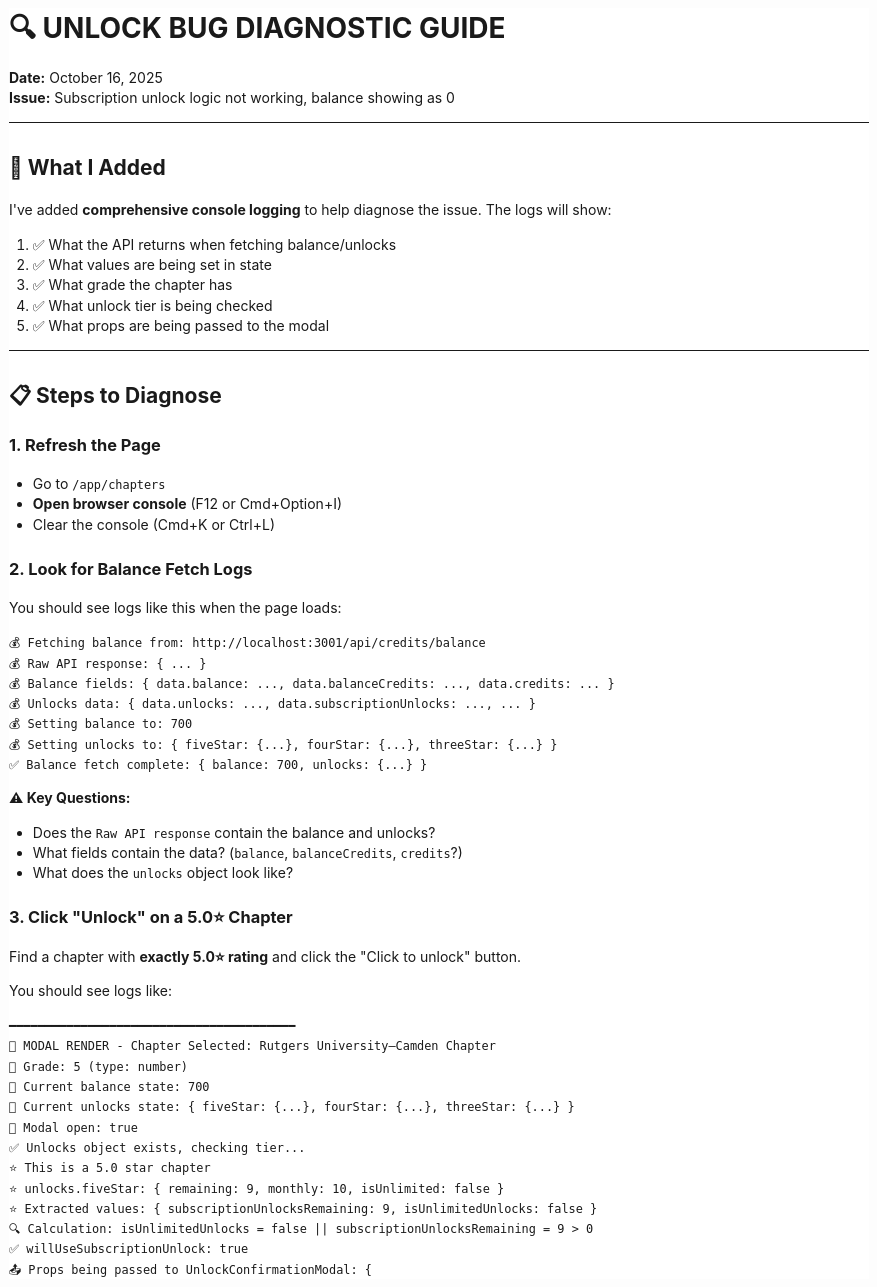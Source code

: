 # 🔍 UNLOCK BUG DIAGNOSTIC GUIDE

**Date:** October 16, 2025  
**Issue:** Subscription unlock logic not working, balance showing as 0

---

## 🎯 What I Added

I've added **comprehensive console logging** to help diagnose the issue. The logs will show:

1. ✅ What the API returns when fetching balance/unlocks
2. ✅ What values are being set in state
3. ✅ What grade the chapter has
4. ✅ What unlock tier is being checked
5. ✅ What props are being passed to the modal

---

## 📋 Steps to Diagnose

### 1. **Refresh the Page**
- Go to `/app/chapters`
- **Open browser console** (F12 or Cmd+Option+I)
- Clear the console (Cmd+K or Ctrl+L)

### 2. **Look for Balance Fetch Logs**

You should see logs like this when the page loads:

```
💰 Fetching balance from: http://localhost:3001/api/credits/balance
💰 Raw API response: { ... }
💰 Balance fields: { data.balance: ..., data.balanceCredits: ..., data.credits: ... }
💰 Unlocks data: { data.unlocks: ..., data.subscriptionUnlocks: ..., ... }
💰 Setting balance to: 700
💰 Setting unlocks to: { fiveStar: {...}, fourStar: {...}, threeStar: {...} }
✅ Balance fetch complete: { balance: 700, unlocks: {...} }
```

**⚠️ Key Questions:**
- Does the `Raw API response` contain the balance and unlocks?
- What fields contain the data? (`balance`, `balanceCredits`, `credits`?)
- What does the `unlocks` object look like?

### 3. **Click "Unlock" on a 5.0⭐ Chapter**

Find a chapter with **exactly 5.0⭐ rating** and click the "Click to unlock" button.

You should see logs like:

```
━━━━━━━━━━━━━━━━━━━━━━━━━━━━━━━━━━━━━━━━
🎯 MODAL RENDER - Chapter Selected: Rutgers University–Camden Chapter
🎯 Grade: 5 (type: number)
🎯 Current balance state: 700
🎯 Current unlocks state: { fiveStar: {...}, fourStar: {...}, threeStar: {...} }
🎯 Modal open: true
✅ Unlocks object exists, checking tier...
⭐ This is a 5.0 star chapter
⭐ unlocks.fiveStar: { remaining: 9, monthly: 10, isUnlimited: false }
⭐ Extracted values: { subscriptionUnlocksRemaining: 9, isUnlimitedUnlocks: false }
🔍 Calculation: isUnlimitedUnlocks = false || subscriptionUnlocksRemaining = 9 > 0
✅ willUseSubscriptionUnlock: true
📤 Props being passed to UnlockConfirmationModal: {
```
